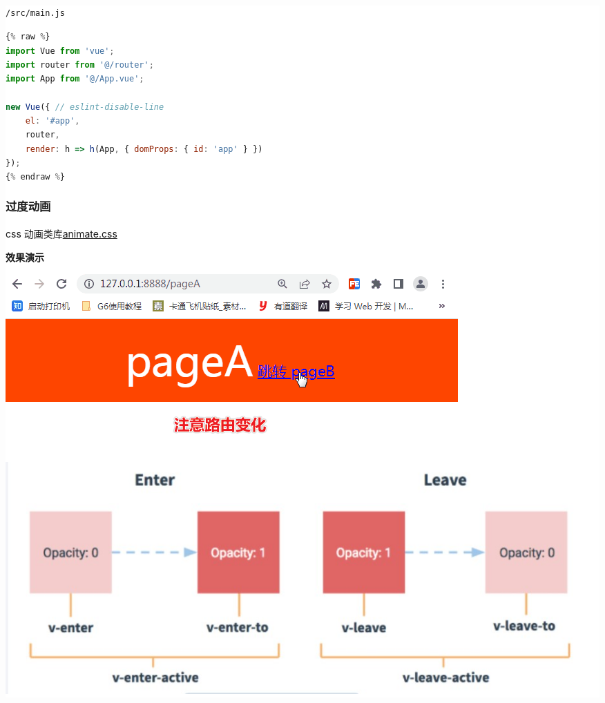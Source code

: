 


``/src/main.js``
```javascript
{% raw %}
import Vue from 'vue';
import router from '@/router';
import App from '@/App.vue';

new Vue({ // eslint-disable-line
    el: '#app',
    router,
    render: h => h(App, { domProps: { id: 'app' } })
});
{% endraw %}
```




### 过度动画
css 动画类库[animate.css](https://daneden.github.io/animate.css/)

**效果演示**

![vue_router_10.gif](/static/img/vueRouter/vue_router_10.gif)


![vue_router_07.jpg](/static/img/vueRouter/vue_router_07.jpg)
